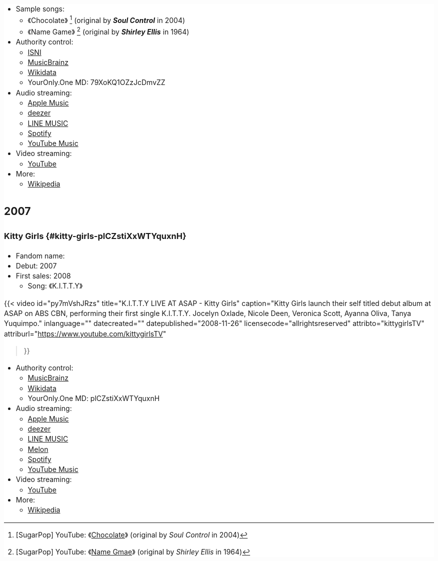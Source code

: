 - Sample songs:
  - 《Chocolate》 [^sugarpop-songs-chocolate] (original by ***Soul Control*** in 2004)
  - 《Name Game》 [^sugarpop-songs-name-game] (original by ***Shirley Ellis*** in 1964)
- Authority control:
  - [ISNI](https://isni.org/isni/0000000469811100)
  - [MusicBrainz](https://musicbrainz.org/artist/841656a4-bab5-441f-95f8-072460f211fb)
  - [Wikidata](https://www.wikidata.org/wiki/Q5843959)
  - YourOnly.One MD: 79XoKQ1OZzJcDmvZZ
- Audio streaming:
  - [Apple Music](https://music.apple.com/artist/sugarpop/284850757)
  - [deezer](https://www.deezer.com/artist/76875)
  - [LINE MUSIC](https://music.line.me/artist/mi0000000000aaf29d)
  - [Spotify](https://open.spotify.com/artist/3hllSJao35gjsN5VVcLyCq)
  - [YouTube Music](https://music.youtube.com/channel/UCRaN4Ye2vYN4-NhhfAv0BAA)
- Video streaming:
  - [YouTube](https://www.youtube.com/SugarpopVEVO)
- More:
  - [Wikipedia](https://en.wikipedia.org/wiki/Sugarpop)

[^sugarpop-songs-chocolate]: [SugarPop] YouTube: 《[Chocolate](https://www.youtube.com/watch?v=qH9KlVBiwM4 "SugarPop: Chocolate")》 (original by *Soul Control* in 2004)
[^sugarpop-songs-name-game]: [SugarPop] YouTube: 《[Name Gmae](https://www.youtube.com/watch?v=IGS33wjoGZ4 "SugarPop: Name Game")》 (original by *Shirley Ellis* in 1964)

## 2007

### Kitty Girls {#kitty-girls-plCZstiXxWTYquxnH}

- Fandom name:
- Debut: 2007
- First sales: 2008
  - Song: 《K.I.T.T.Y》

{{< video
  id="py7mVshJRzs"
  title="K.I.T.T.Y LIVE AT ASAP - Kitty Girls"
  caption="Kitty Girls launch their self titled debut album at ASAP on ABS CBN, performing their first single K.I.T.T.Y. Jocelyn Oxlade, Nicole Deen, Veronica Scott, Ayanna Oliva, Tanya Yuquimpo."
  inlanguage=""
  datecreated=""
  datepublished="2008-11-26"
  licensecode="allrightsreserved"
  attribto="kittygirlsTV"
  attriburl="https://www.youtube.com/kittygirlsTV"
>}}

- Authority control:
  - [MusicBrainz](https://musicbrainz.org/artist/fab2e9ed-aa30-48b5-9bd6-41210152ad53)
  - [Wikidata](https://www.wikidata.org/wiki/Q3707302)
  - YourOnly.One MD: plCZstiXxWTYquxnH
- Audio streaming:
  - [Apple Music](https://music.apple.com/artist/kitty-girls/312706148)
  - [deezer](https://www.deezer.com/artist/4156710)
  - [LINE MUSIC](https://music.line.me/artist/mi000000000ae2f56d)
  - [Melon](https://www.melon.com/artist/timeline.htm?artistId=2584933)
  - [Spotify](https://open.spotify.com/artist/30Tp4a9rpJOaPA5zq5UgJw)
  - [YouTube Music](https://music.youtube.com/channel/UCoLUiIUaudIv6-3yXJCe4lQ)
- Video streaming:
  - [YouTube](https://www.youtube.com/kittygirlsTV)
- More:
  - [Wikipedia](https://en.wikipedia.org/wiki/Kitty_Girls)


[^kamikazee-songs-narda]: [Kamikazee] YouTube: 《[Narda](https://www.youtube.com/watch?v=ZsEdinsZYsI "Kamikazee: Narda")》
[^kamikazee-songs-chiksilog]: [Kamikazee] YouTube: 《[Chiksilog](https://www.youtube.com/watch?v=hPIPEhThEg4 "Kamikazee: Chiksilog")》
[^urbandub-songs-never-will-i-forget]: [Urbandub] YouTube: 《[Never Will I Forget](https://www.youtube.com/watch?v=f10GNg0GOrA "Urbandub: Never Will I Forget")》
[^narda-songs-kamikazee]: [Narda] YouTube Music: 《[Kamikazee](https://music.youtube.com/watch?v=vfxxRhzjkvY "Narda: Kamikazee")》
[^6cyclemind-songs-upside-down]: [6cyclemind] YouTube: 《[Upside Down](https://www.youtube.com/watch?v=dW09_D3PQi8 "6cyclemind: Upside Down")》 (original by *Two Minds Crack* in 1986)
[^mymp-songs-get-me]: [MYMP] YouTube: 《[Get Me](https://www.youtube.com/watch?v=ECGTuzuRaDk "MYMP: Get Me")》
[^mymp-songs-sa-yo-lamang]: [MYMP] YouTube: 《[Sa 'Yo Lamang](https://www.youtube.com/watch?v=VqRYwK8l6Gs "MYMP: Sa 'Yo Lamang")》
[^mymp-songs-kailan]: [MYMP] YouTube: 《[Kailan](https://www.youtube.com/watch?v=btw7ZJzYXf8 "MYMP: Kailan")》 (original by Smokey Mountain*in 1990)
[^mymp-songs-true-colors]: [MYMP] YouTube: 《[True Colors](https://www.youtube.com/watch?v=SyAEcbGgklU "MYMP: True Colors")》 (original by*Cyndi Lauper*in 1986)
[^mymp-songs-especially-for-you]: [MYMP] YouTube: 《[Especially For You](https://www.youtube.com/watch?v=IimqpTcrakU "MYMP: Especially For You")》 (remix; original by*Kylie Minogue and *Jason Donovan* in 1988)
[^mymp-songs-say-you-love-me]: [MYMP] YouTube: 《[Say You Love Me](https://www.youtube.com/watch?v=5F19p3vOqrg "MYMP: Say You Love Me")》 (original by *Patti Austin* in 1976)
[^mymp-songs-love-moves]: [MYMP] YouTube: 《[Love Moves (In Mysterious Ways)](https://www.youtube.com/watch?v=9-qgBht_CgE "MYMP: Love Moves (In Mysterious Ways)")》 (original by *Julia Fordham* in 1991)
[^shamrock-songs-ngiti]: [Shamrock] YouTube: 《[Ngiti](https://www.youtube.com/watch?v=FYe_ibcay8M "Shamrock: Ngiti")》 (acoustic version)
[^shamrock-songs-haplos]: [Shamrock] YouTube: 《[Haplos](https://www.youtube.com/watch?v=E4eeZSaNWCE "Shamrock: Haplos")》
[^shamrock-songs-hold-on]: [Shamrock] YouTube: 《[Hold On](https://www.youtube.com/watch?v=y3F-USmIrXs "Shamrock: Hold On")》 (also an OST in the Tagalog version of Korean drama 《Jumong》; original by *Neocolours* in 1988)
[^shamrock-songs-naaalala-ka]: [Shamrock] YouTube: 《[Naaalala Ka](https://www.youtube.com/watch?v=Q8GUGQ46BZc "Shamrock: Naaalala Ka")》 (original by *Rey Valera* in 1978)
[^sinosikat-songs-nung-iniwan-mo-ako]: [SinoSikat?] YouTube: 《[Nung Iniwan Mo Ako](https://www.youtube.com/watch?v=IvLDviNa38A "SinoSikat?: Nung Iniwan Mo Ako")》
[^sinosikat-songs-turning-my-safety-off]: [SinoSikat?] YouTube: 《[Turning My Safety Off](https://www.youtube.com/watch?v=nCPkRlgBtqg "SinoSikat?: Turning My Safety Off")》
[^sinosikat-songs-magic]: [SinoSikat?] YouTube: 《[Magic](https://www.youtube.com/watch?v=SD6MzricKs0 "SinoSikat?: Magic")》
[^sinosikat-songs-tragic-beauty]: [SinoSikat?] YouTube: 《[Tragic Beauty](https://www.youtube.com/watch?v=rMcLcclR1oc "SinoSikat?: Tragic Beauty")》
[^sinosikat-songs-telepono]: [SinoSikat?] YouTube: 《[Telepono](https://www.youtube.com/watch?v=Z2nOpA1IwnI "SinoSikat?: Telepono")》
[^sinosikat-songs-pag-ibig]: [SinoSikat?] YouTube: 《[Pag-ibig](https://www.youtube.com/watch?v=C6hE0k-jKRI "SinoSikat?: Pag-ibig")》
[^la-diva-songs-one-last-goodbye]: [La Diva] YouTube: 《[One Last Goodbye](https://www.youtube.com/watch?v=tt3kPUAWqiA "La Diva: One Last Goodbye")》
[^la-diva-songs-rosalinda-fast]: [La Diva] YouTube: 《[Rosalinda](https://www.youtube.com/watch?v=kD0s3R9pvV8 "La Diva: Rosalinda (fast)")》 (fast) OST for the Filipino adaptation of Mexican drama 《Rosalinda》
[^la-diva-songs-rosalinda-slow]: [La Diva] YouTube: 《[Rosalinda](https://www.youtube.com/watch?v=QVp01T_euCM "La Diva: Rosalinda (slow)")》 (slow) OST for the Filipino adaptation of Mexican drama 《Rosalinda》
[^la-diva-songs-i-am-yours]: [La Diva] YouTube: 《[I'm Yours](https://www.youtube.com/watch?v=Wgd1O40xmzU "La Diva: I'm Yours")》 (original by *Jason Mraz* in 2008)
[^4th-impact-songs-unleash-the-diva]: [4th Impact] YouTube: 《[Unleash The Diva](https://www.youtube.com/watch?v=XKp2k0eKIPo "4th Impact: Unleash The Diva")》 (original by ***Zsa Zsa Padilla*** in 2004)
[^4th-impact-songs-know-more]: [4th Impact] YouTube: 《[K(NO)W MORE](https://www.youtube.com/watch?v=p3w4_0pJotI "4th Impact: K(NO)W MORE")》
[^4th-impact-copyright-name]: Evening Standard: [The X Factor 2015: Girl band 4th Power forced to change name after legal dispute](https://www.standard.co.uk/culture/tvfilm/the-x-factor-2015-girl-band-4th-power-forced-to-change-name-after-legal-dispute-a2955076.html)
[^eevee-songs-kargo]: [Eevee] YouTube: 《[Kargo](https://www.youtube.com/watch?v=pddQm0GgWxo "Eevee: Kargo")》 OST for 《Stuck On You》
[^eevee-songs-di-ko-kayang-tanggapin]: [Eevee] YouTube: 《[Di Ko Kayang Tanggapin](https://www.youtube.com/watch?v=Ls8EovJAZm8 "Eevee: Di Ko Kayang Tanggapin")》 (original by ***April Boy Regino*** in 1997)
[^pop-girls-songs-prinsesa]: [Pop Girls] YouTube: 《[Prinsesa](https://www.youtube.com/watch?v=BRslms5WeBs "Pop Girls: Prinsesa")》
[^pop-girls-songs-sige-sige-sayaw]: [Pop Girls] YouTube: 《[Sige Sige Sayaw](https://www.youtube.com/watch?v=2bpCtXuNkso "Pop Girls: Sige Sige Sayaw")》
[^pop-girls-songs-baby-boy]: [Pop Girls] YouTube: 《[Baby Boy](https://www.youtube.com/watch?v=gigaWIEzMlM "Pop Girls: Baby Boy")》